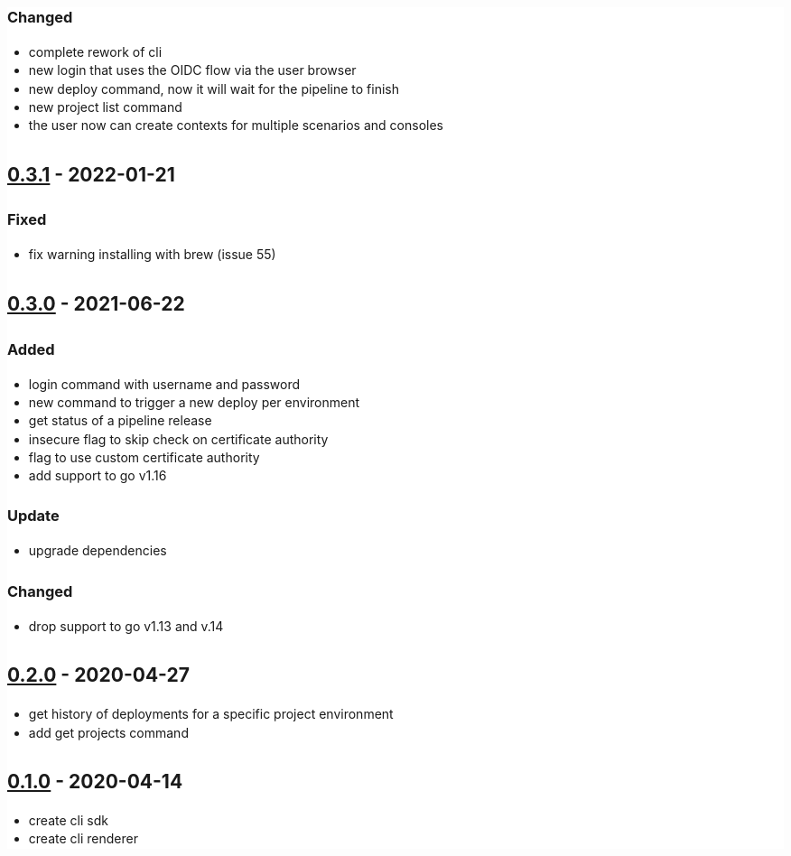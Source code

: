 ### Changed

- complete rework of cli
- new login that uses the OIDC flow via the user browser
- new deploy command, now it will wait for the pipeline to finish
- new project list command
- the user now can create contexts for multiple scenarios and consoles

## [0.3.1] - 2022-01-21

### Fixed

- fix warning installing with brew (issue 55)

## [0.3.0] - 2021-06-22

### Added

- login command with username and password
- new command to trigger a new deploy per environment
- get status of a pipeline release
- insecure flag to skip check on certificate authority
- flag to use custom certificate authority
- add support to go v1.16

### Update

- upgrade dependencies

### Changed

- drop support to go v1.13 and v.14

## [0.2.0] - 2020-04-27

- get history of deployments for a specific project environment
- add get projects command

## [0.1.0] - 2020-04-14

- create cli sdk
- create cli renderer

[unreleased]: https://github.com/mia-platform/miactl/compare/v0.12.2...HEAD
[0.12.2]: https://github.com/mia-platform/miactl/compare/v0.12.1...v0.12.2
[0.12.1]: https://github.com/mia-platform/miactl/compare/v0.12.0...v0.12.1
[0.12.0]: https://github.com/mia-platform/miactl/compare/v0.11.0...v0.12.0
[0.11.0]: https://github.com/mia-platform/miactl/compare/v0.10.0...v0.11.0
[0.10.0]: https://github.com/mia-platform/miactl/compare/v0.9.0...v0.10.0
[0.9.0]: https://github.com/mia-platform/miactl/compare/v0.8.0...v0.9.0
[0.8.0]: https://github.com/mia-platform/miactl/compare/v0.7.0...v0.8.0
[0.7.0]: https://github.com/mia-platform/miactl/compare/v0.6.1...v0.7.0
[0.6.1]: https://github.com/mia-platform/miactl/compare/v0.6.0...v0.6.1
[0.6.0]: https://github.com/mia-platform/miactl/compare/v0.5.0...v0.6.0
[0.5.0]: https://github.com/mia-platform/miactl/compare/v0.4.0...v0.5.0
[0.4.0]: https://github.com/mia-platform/miactl/compare/v0.3.1...v0.4.0
[0.3.1]: https://github.com/mia-platform/miactl/compare/v0.3.0...v0.3.1
[0.3.0]: https://github.com/mia-platform/miactl/compare/v0.2.0...v0.3.0
[0.2.0]: https://github.com/mia-platform/miactl/compare/v0.1.0...v0.2.0
[0.1.0]: https://github.com/mia-platform/miactl/releases/tag/v0.1.0
